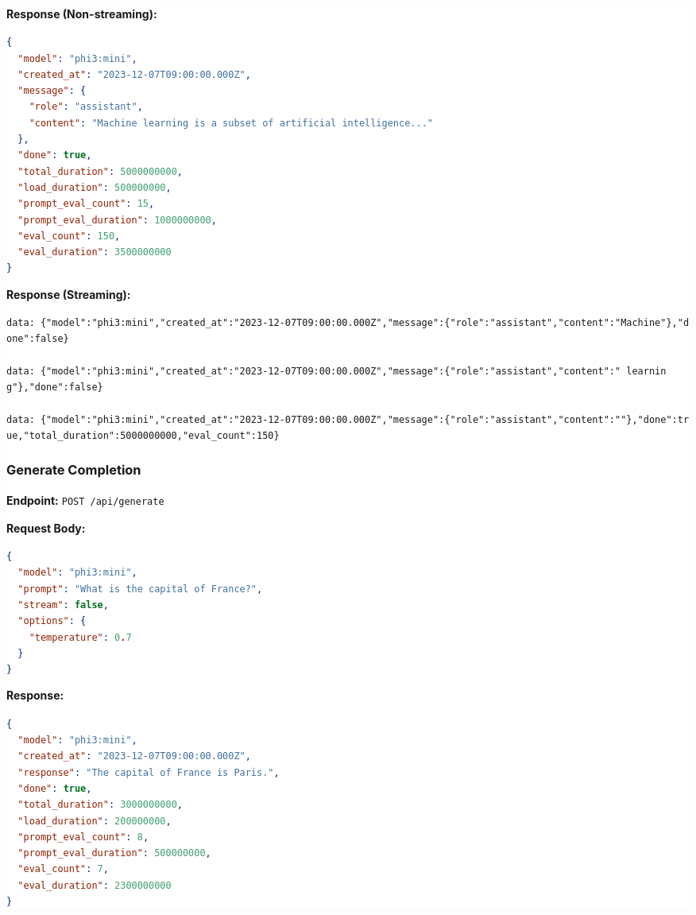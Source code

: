 **Response (Non-streaming):**
```json
{
  "model": "phi3:mini",
  "created_at": "2023-12-07T09:00:00.000Z",
  "message": {
    "role": "assistant",
    "content": "Machine learning is a subset of artificial intelligence..."
  },
  "done": true,
  "total_duration": 5000000000,
  "load_duration": 500000000,
  "prompt_eval_count": 15,
  "prompt_eval_duration": 1000000000,
  "eval_count": 150,
  "eval_duration": 3500000000
}
```

**Response (Streaming):**
```
data: {"model":"phi3:mini","created_at":"2023-12-07T09:00:00.000Z","message":{"role":"assistant","content":"Machine"},"done":false}

data: {"model":"phi3:mini","created_at":"2023-12-07T09:00:00.000Z","message":{"role":"assistant","content":" learning"},"done":false}

data: {"model":"phi3:mini","created_at":"2023-12-07T09:00:00.000Z","message":{"role":"assistant","content":""},"done":true,"total_duration":5000000000,"eval_count":150}
```

### Generate Completion

**Endpoint:** `POST /api/generate`

**Request Body:**
```json
{
  "model": "phi3:mini",
  "prompt": "What is the capital of France?",
  "stream": false,
  "options": {
    "temperature": 0.7
  }
}
```

**Response:**
```json
{
  "model": "phi3:mini",
  "created_at": "2023-12-07T09:00:00.000Z",
  "response": "The capital of France is Paris.",
  "done": true,
  "total_duration": 3000000000,
  "load_duration": 200000000,
  "prompt_eval_count": 8,
  "prompt_eval_duration": 500000000,
  "eval_count": 7,
  "eval_duration": 2300000000
}
```
